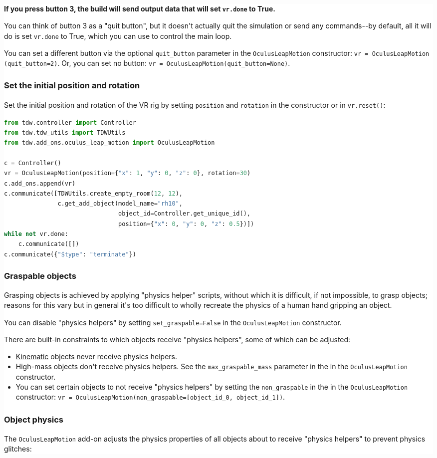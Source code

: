 **If you press button 3, the build will send output data that will set `vr.done` to True.** 

You can think of button 3 as a "quit button", but it doesn't actually quit the simulation or send any commands--by default, all it will do is set `vr.done` to True, which you can use to control the main loop.

You can set a different button via the optional `quit_button` parameter in the `OculusLeapMotion` constructor: `vr = OculusLeapMotion(quit_button=2)`. Or, you can set no button: `vr = OculusLeapMotion(quit_button=None)`.

### Set the initial position and rotation

Set the initial position and rotation of the VR rig by setting `position` and `rotation` in the constructor or in `vr.reset()`:

```python
from tdw.controller import Controller
from tdw.tdw_utils import TDWUtils
from tdw.add_ons.oculus_leap_motion import OculusLeapMotion

c = Controller()
vr = OculusLeapMotion(position={"x": 1, "y": 0, "z": 0}, rotation=30)
c.add_ons.append(vr)
c.communicate([TDWUtils.create_empty_room(12, 12),
               c.get_add_object(model_name="rh10",
                                object_id=Controller.get_unique_id(),
                                position={"x": 0, "y": 0, "z": 0.5})])
while not vr.done:
    c.communicate([])
c.communicate({"$type": "terminate"})
```

### Graspable objects

Grasping objects is achieved by applying "physics helper" scripts, without which it is difficult, if not impossible, to grasp objects; reasons for this vary but in general it's too difficult to wholly recreate the physics of a human hand gripping an object.

You can disable "physics helpers" by setting `set_graspable=False` in the `OculusLeapMotion` constructor.

There are built-in constraints to which objects receive "physics helpers", some of which can be adjusted:

- [Kinematic](../physx/physics_objects.md) objects never receive physics helpers.
- High-mass objects don't receive physics helpers. See the `max_graspable_mass` parameter in the in the `OculusLeapMotion` constructor.
- You can set certain objects to not receive "physics helpers" by setting the `non_graspable`  in the in the `OculusLeapMotion` constructor: `vr = OculusLeapMotion(non_graspable=[object_id_0, object_id_1])`.

### Object physics

The `OculusLeapMotion` add-on adjusts the physics properties of all objects about to receive "physics helpers" to prevent physics glitches:
